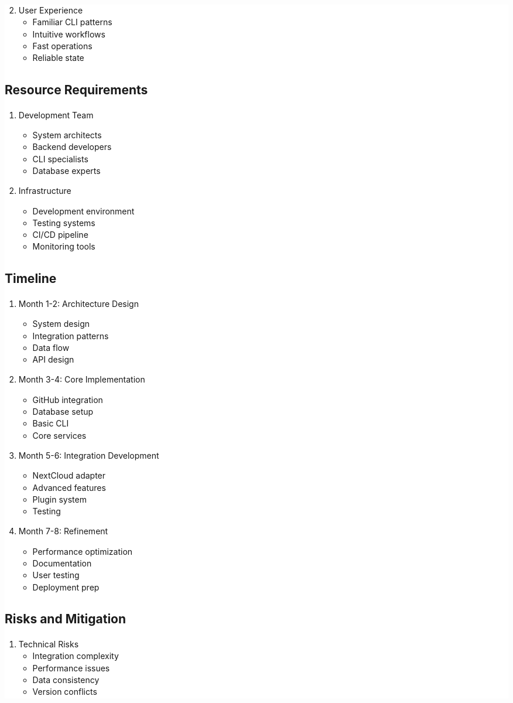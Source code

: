 2. User Experience
   - Familiar CLI patterns
   - Intuitive workflows
   - Fast operations
   - Reliable state

## Resource Requirements
1. Development Team
   - System architects
   - Backend developers
   - CLI specialists
   - Database experts

2. Infrastructure
   - Development environment
   - Testing systems
   - CI/CD pipeline
   - Monitoring tools

## Timeline
1. Month 1-2: Architecture Design
   - System design
   - Integration patterns
   - Data flow
   - API design

2. Month 3-4: Core Implementation
   - GitHub integration
   - Database setup
   - Basic CLI
   - Core services

3. Month 5-6: Integration Development
   - NextCloud adapter
   - Advanced features
   - Plugin system
   - Testing

4. Month 7-8: Refinement
   - Performance optimization
   - Documentation
   - User testing
   - Deployment prep

## Risks and Mitigation
1. Technical Risks
   - Integration complexity
   - Performance issues
   - Data consistency
   - Version conflicts
